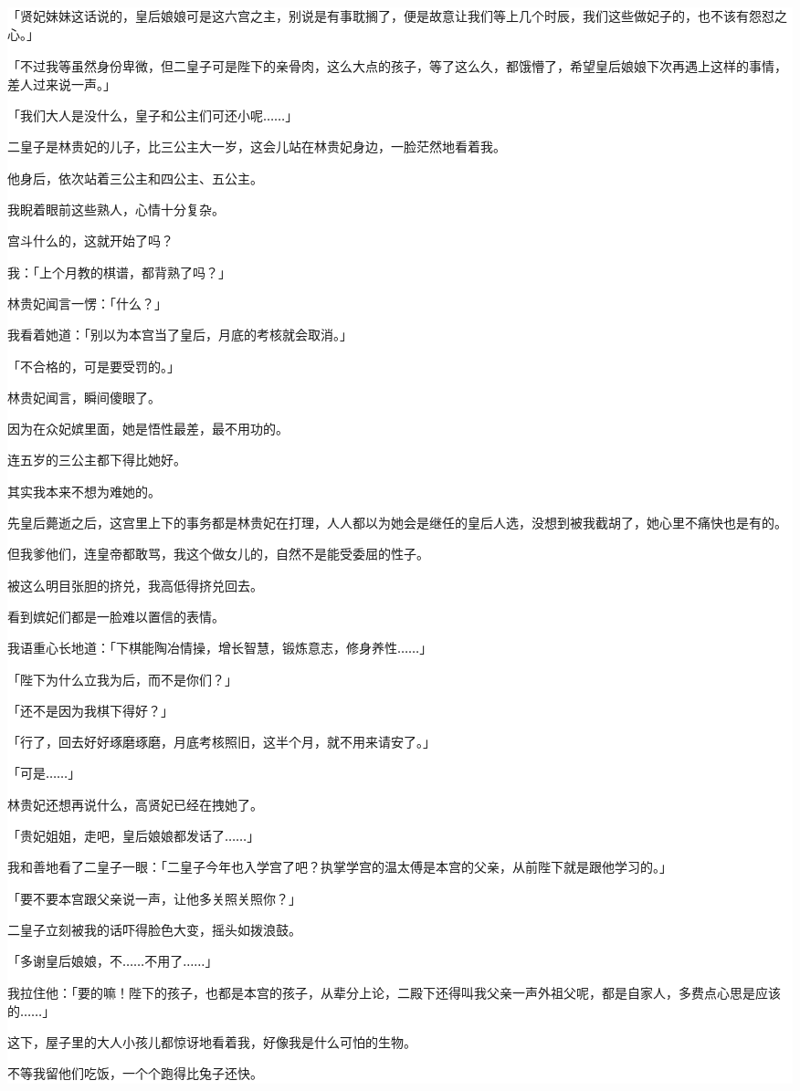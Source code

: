 「贤妃妹妹这话说的，皇后娘娘可是这六宫之主，别说是有事耽搁了，便是故意让我们等上几个时辰，我们这些做妃子的，也不该有怨怼之心。」

「不过我等虽然身份卑微，但二皇子可是陛下的亲骨肉，这么大点的孩子，等了这么久，都饿懵了，希望皇后娘娘下次再遇上这样的事情，差人过来说一声。」

「我们大人是没什么，皇子和公主们可还小呢……」

二皇子是林贵妃的儿子，比三公主大一岁，这会儿站在林贵妃身边，一脸茫然地看着我。

他身后，依次站着三公主和四公主、五公主。

我睨着眼前这些熟人，心情十分复杂。

宫斗什么的，这就开始了吗？

我：「上个月教的棋谱，都背熟了吗？」

林贵妃闻言一愣：「什么？」

我看着她道：「别以为本宫当了皇后，月底的考核就会取消。」

「不合格的，可是要受罚的。」

林贵妃闻言，瞬间傻眼了。

因为在众妃嫔里面，她是悟性最差，最不用功的。

连五岁的三公主都下得比她好。

其实我本来不想为难她的。

先皇后薨逝之后，这宫里上下的事务都是林贵妃在打理，人人都以为她会是继任的皇后人选，没想到被我截胡了，她心里不痛快也是有的。

但我爹他们，连皇帝都敢骂，我这个做女儿的，自然不是能受委屈的性子。

被这么明目张胆的挤兑，我高低得挤兑回去。

看到嫔妃们都是一脸难以置信的表情。

我语重心长地道：「下棋能陶冶情操，增长智慧，锻炼意志，修身养性……」

「陛下为什么立我为后，而不是你们？」

「还不是因为我棋下得好？」

「行了，回去好好琢磨琢磨，月底考核照旧，这半个月，就不用来请安了。」

「可是……」

林贵妃还想再说什么，高贤妃已经在拽她了。

「贵妃姐姐，走吧，皇后娘娘都发话了……」

我和善地看了二皇子一眼：「二皇子今年也入学宫了吧？执掌学宫的温太傅是本宫的父亲，从前陛下就是跟他学习的。」

「要不要本宫跟父亲说一声，让他多关照关照你？」

二皇子立刻被我的话吓得脸色大变，摇头如拨浪鼓。

「多谢皇后娘娘，不……不用了……」

我拉住他：「要的嘛！陛下的孩子，也都是本宫的孩子，从辈分上论，二殿下还得叫我父亲一声外祖父呢，都是自家人，多费点心思是应该的……」

这下，屋子里的大人小孩儿都惊讶地看着我，好像我是什么可怕的生物。

不等我留他们吃饭，一个个跑得比兔子还快。
